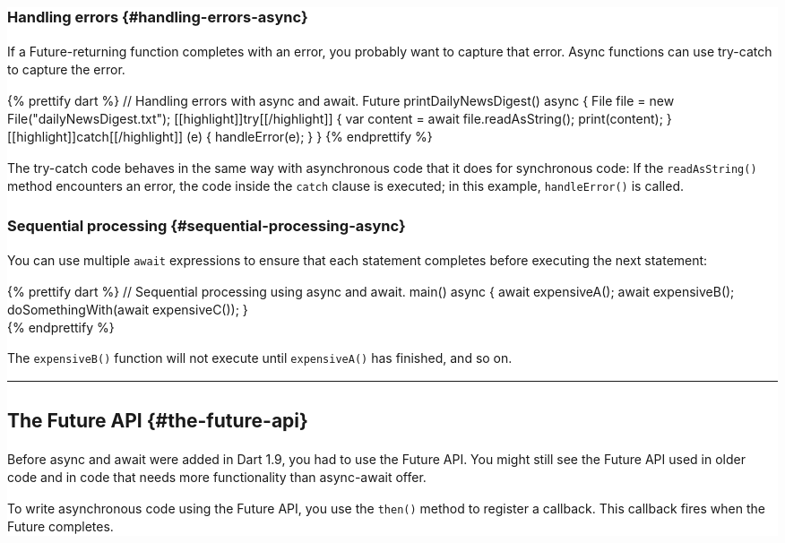 ### Handling errors {#handling-errors-async}

If a Future-returning function completes with an error,
you probably want to capture that error.
Async functions can use try-catch to capture the error.

{% prettify dart %}
// Handling errors with async and await.
Future printDailyNewsDigest() async {
  File file = new File("dailyNewsDigest.txt");
  [[highlight]]try[[/highlight]] {
    var content = await file.readAsString();
    print(content);
  } [[highlight]]catch[[/highlight]] (e) {
    handleError(e);
  }
}
{% endprettify %}

The try-catch code behaves in the same way with asynchronous code that
it does for synchronous code: If the `readAsString()` method encounters
an error, the code inside the `catch` clause
is executed; in this example, `handleError()` is called.

### Sequential processing {#sequential-processing-async}

You can use multiple `await` expressions to ensure that each statement
completes before executing the next statement:

{% prettify dart %}
// Sequential processing using async and await.
main() async {
  await expensiveA();
  await expensiveB();
  doSomethingWith(await expensiveC());
}   
{% endprettify %}

The `expensiveB()` function will not execute until `expensiveA()` has
finished, and so on.

---

## The Future API {#the-future-api}

Before async and await were added in Dart 1.9,
you had to use the Future API.
You might still see the Future API used in older code
and in code that needs more functionality than async-await offer.

To write asynchronous code using the Future API,
you use the `then()` method to register a callback.
This callback fires when the Future completes.
